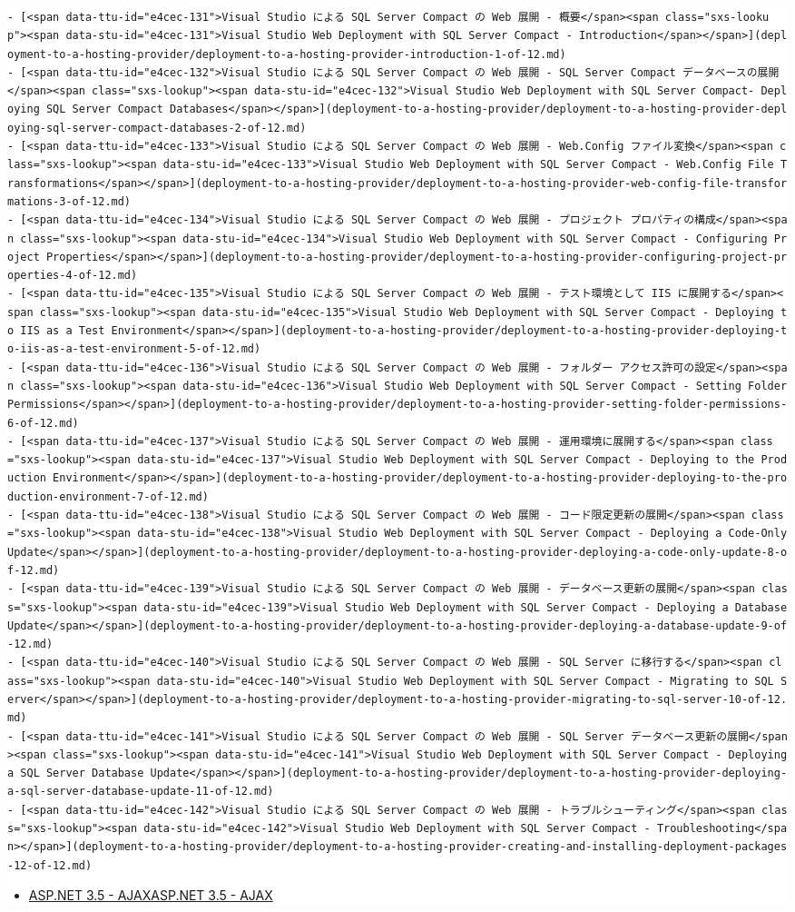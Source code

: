     - [<span data-ttu-id="e4cec-131">Visual Studio による SQL Server Compact の Web 展開 - 概要</span><span class="sxs-lookup"><span data-stu-id="e4cec-131">Visual Studio Web Deployment with SQL Server Compact - Introduction</span></span>](deployment-to-a-hosting-provider/deployment-to-a-hosting-provider-introduction-1-of-12.md)
    - [<span data-ttu-id="e4cec-132">Visual Studio による SQL Server Compact の Web 展開 - SQL Server Compact データベースの展開</span><span class="sxs-lookup"><span data-stu-id="e4cec-132">Visual Studio Web Deployment with SQL Server Compact- Deploying SQL Server Compact Databases</span></span>](deployment-to-a-hosting-provider/deployment-to-a-hosting-provider-deploying-sql-server-compact-databases-2-of-12.md)
    - [<span data-ttu-id="e4cec-133">Visual Studio による SQL Server Compact の Web 展開 - Web.Config ファイル変換</span><span class="sxs-lookup"><span data-stu-id="e4cec-133">Visual Studio Web Deployment with SQL Server Compact - Web.Config File Transformations</span></span>](deployment-to-a-hosting-provider/deployment-to-a-hosting-provider-web-config-file-transformations-3-of-12.md)
    - [<span data-ttu-id="e4cec-134">Visual Studio による SQL Server Compact の Web 展開 - プロジェクト プロパティの構成</span><span class="sxs-lookup"><span data-stu-id="e4cec-134">Visual Studio Web Deployment with SQL Server Compact - Configuring Project Properties</span></span>](deployment-to-a-hosting-provider/deployment-to-a-hosting-provider-configuring-project-properties-4-of-12.md)
    - [<span data-ttu-id="e4cec-135">Visual Studio による SQL Server Compact の Web 展開 - テスト環境として IIS に展開する</span><span class="sxs-lookup"><span data-stu-id="e4cec-135">Visual Studio Web Deployment with SQL Server Compact - Deploying to IIS as a Test Environment</span></span>](deployment-to-a-hosting-provider/deployment-to-a-hosting-provider-deploying-to-iis-as-a-test-environment-5-of-12.md)
    - [<span data-ttu-id="e4cec-136">Visual Studio による SQL Server Compact の Web 展開 - フォルダー アクセス許可の設定</span><span class="sxs-lookup"><span data-stu-id="e4cec-136">Visual Studio Web Deployment with SQL Server Compact - Setting Folder Permissions</span></span>](deployment-to-a-hosting-provider/deployment-to-a-hosting-provider-setting-folder-permissions-6-of-12.md)
    - [<span data-ttu-id="e4cec-137">Visual Studio による SQL Server Compact の Web 展開 - 運用環境に展開する</span><span class="sxs-lookup"><span data-stu-id="e4cec-137">Visual Studio Web Deployment with SQL Server Compact - Deploying to the Production Environment</span></span>](deployment-to-a-hosting-provider/deployment-to-a-hosting-provider-deploying-to-the-production-environment-7-of-12.md)
    - [<span data-ttu-id="e4cec-138">Visual Studio による SQL Server Compact の Web 展開 - コード限定更新の展開</span><span class="sxs-lookup"><span data-stu-id="e4cec-138">Visual Studio Web Deployment with SQL Server Compact - Deploying a Code-Only Update</span></span>](deployment-to-a-hosting-provider/deployment-to-a-hosting-provider-deploying-a-code-only-update-8-of-12.md)
    - [<span data-ttu-id="e4cec-139">Visual Studio による SQL Server Compact の Web 展開 - データベース更新の展開</span><span class="sxs-lookup"><span data-stu-id="e4cec-139">Visual Studio Web Deployment with SQL Server Compact - Deploying a Database Update</span></span>](deployment-to-a-hosting-provider/deployment-to-a-hosting-provider-deploying-a-database-update-9-of-12.md)
    - [<span data-ttu-id="e4cec-140">Visual Studio による SQL Server Compact の Web 展開 - SQL Server に移行する</span><span class="sxs-lookup"><span data-stu-id="e4cec-140">Visual Studio Web Deployment with SQL Server Compact - Migrating to SQL Server</span></span>](deployment-to-a-hosting-provider/deployment-to-a-hosting-provider-migrating-to-sql-server-10-of-12.md)
    - [<span data-ttu-id="e4cec-141">Visual Studio による SQL Server Compact の Web 展開 - SQL Server データベース更新の展開</span><span class="sxs-lookup"><span data-stu-id="e4cec-141">Visual Studio Web Deployment with SQL Server Compact - Deploying a SQL Server Database Update</span></span>](deployment-to-a-hosting-provider/deployment-to-a-hosting-provider-deploying-a-sql-server-database-update-11-of-12.md)
    - [<span data-ttu-id="e4cec-142">Visual Studio による SQL Server Compact の Web 展開 - トラブルシューティング</span><span class="sxs-lookup"><span data-stu-id="e4cec-142">Visual Studio Web Deployment with SQL Server Compact - Troubleshooting</span></span>](deployment-to-a-hosting-provider/deployment-to-a-hosting-provider-creating-and-installing-deployment-packages-12-of-12.md)
- [<span data-ttu-id="e4cec-143">ASP.NET 3.5 - AJAX</span><span class="sxs-lookup"><span data-stu-id="e4cec-143">ASP.NET 3.5 - AJAX</span></span>](aspnet-ajax/index.md)
